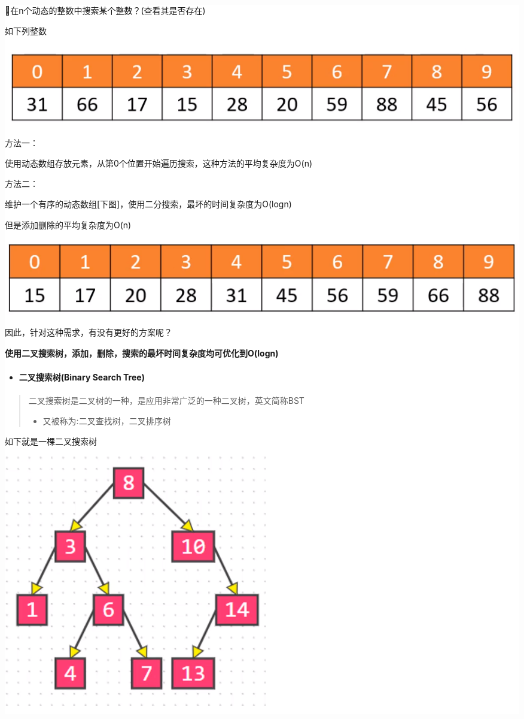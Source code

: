 🤔在n个动态的整数中搜索某个整数？(查看其是否存在)

如下列整数

![1569497236143](./Resource/1569497236143.png)

方法一：

使用动态数组存放元素，从第0个位置开始遍历搜索，这种方法的平均复杂度为O(n)

方法二：

维护一个有序的动态数组[下图]，使用二分搜索，最坏的时间复杂度为O(logn)

但是添加删除的平均复杂度为O(n)

![1569497457199](./Resource/1569497457199.png)

因此，针对这种需求，有没有更好的方案呢？

**使用二叉搜索树，添加，删除，搜索的最坏时间复杂度均可优化到O(logn)**

- #### 二叉搜索树(Binary Search Tree)

> 二叉搜索树是二叉树的一种，是应用非常广泛的一种二叉树，英文简称BST
>
> - 又被称为:二叉查找树，二叉排序树

如下就是一棵二叉搜索树

![1569497896384](./Resource/1569497896384.png)
